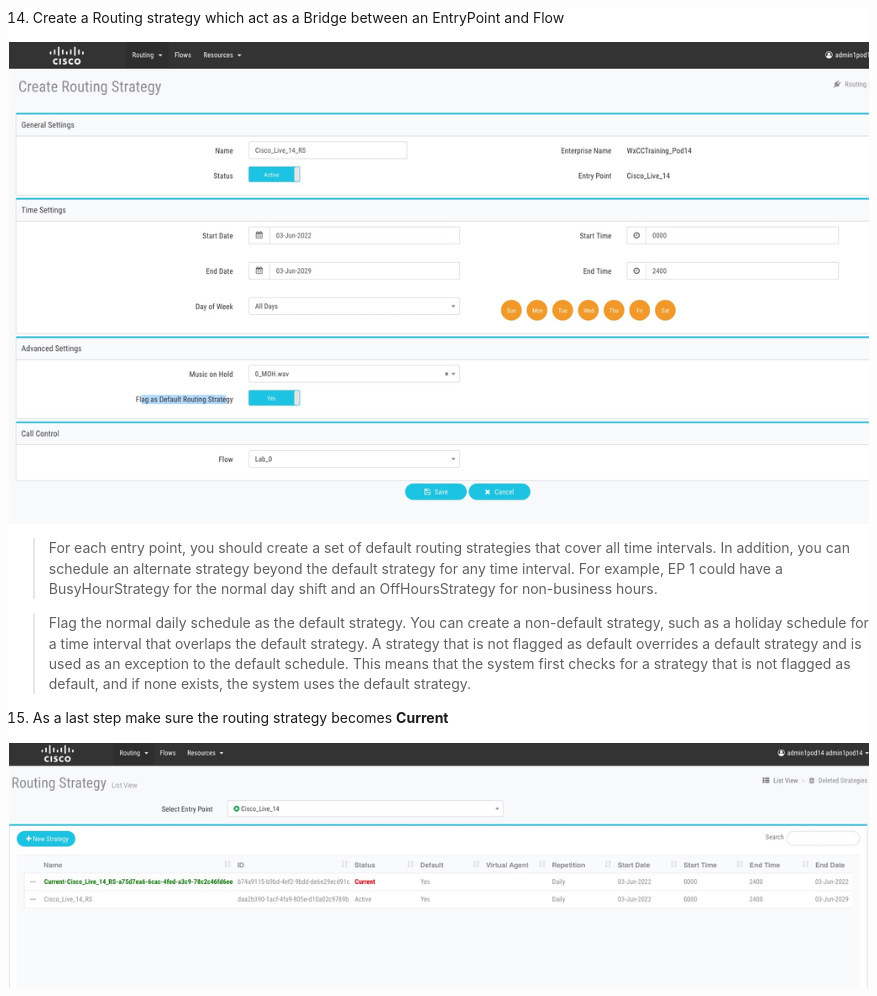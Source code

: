 



14. Create a Routing strategy which act as a  Bridge between an EntryPoint and Flow

<img align="middle" src="Images/Lab0/portal_RS_3.jpg" width="1000" />

>For each entry point, you should create a set of default routing strategies that cover all time intervals. In addition, you can schedule an alternate strategy beyond the default strategy for any time interval. For example, EP 1 could have a BusyHourStrategy for the normal day shift and an OffHoursStrategy for non-business hours.

>Flag the normal daily schedule as the default strategy. You can create a non-default strategy, such as a holiday schedule for a time interval that overlaps the default strategy. A strategy that is not flagged as default overrides a default strategy and is used as an exception to the default schedule. This means that the system first checks for a strategy that is not flagged as default, and if none exists, the system uses the default strategy.

15. As a last step make sure the routing strategy becomes **Current**

<img align="middle" src="Images/Lab0/portal_RS_4.jpg" width="1000" />
